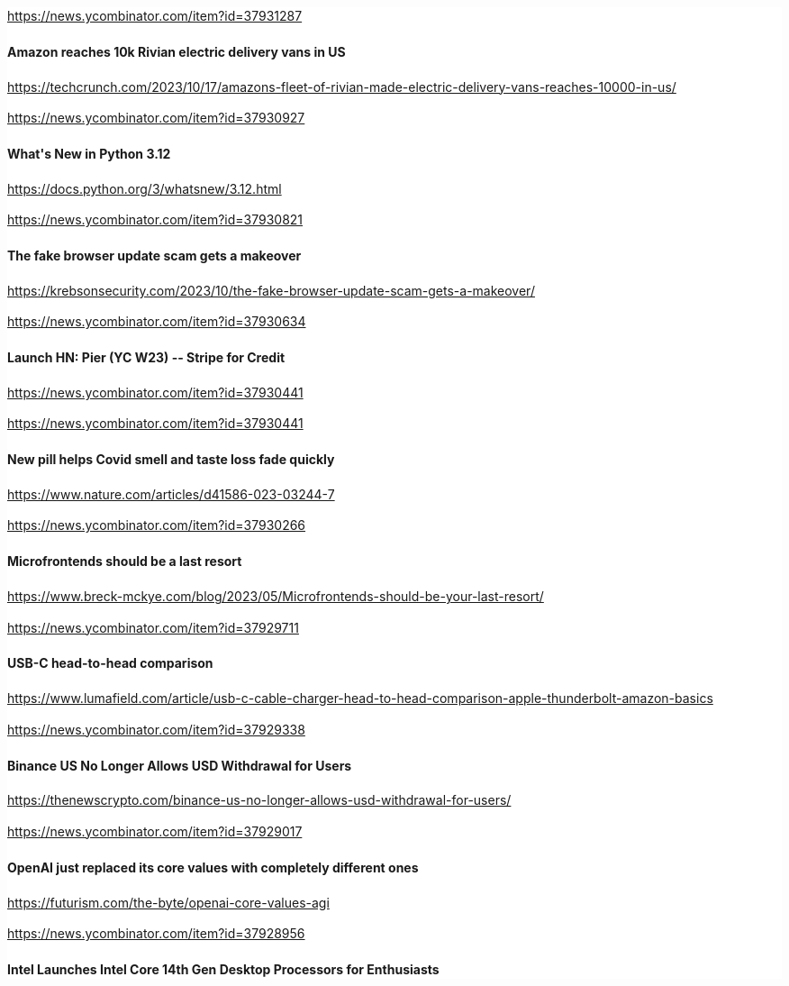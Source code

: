 https://news.ycombinator.com/item?id=37931287

#### Amazon reaches 10k Rivian electric delivery vans in US

https://techcrunch.com/2023/10/17/amazons-fleet-of-rivian-made-electric-delivery-vans-reaches-10000-in-us/

https://news.ycombinator.com/item?id=37930927

#### What's New in Python 3.12

https://docs.python.org/3/whatsnew/3.12.html

https://news.ycombinator.com/item?id=37930821

#### The fake browser update scam gets a makeover

https://krebsonsecurity.com/2023/10/the-fake-browser-update-scam-gets-a-makeover/

https://news.ycombinator.com/item?id=37930634

#### Launch HN: Pier (YC W23) -- Stripe for Credit

https://news.ycombinator.com/item?id=37930441

https://news.ycombinator.com/item?id=37930441

#### New pill helps Covid smell and taste loss fade quickly

https://www.nature.com/articles/d41586-023-03244-7

https://news.ycombinator.com/item?id=37930266

#### Microfrontends should be a last resort

https://www.breck-mckye.com/blog/2023/05/Microfrontends-should-be-your-last-resort/

https://news.ycombinator.com/item?id=37929711

#### USB-C head-to-head comparison

https://www.lumafield.com/article/usb-c-cable-charger-head-to-head-comparison-apple-thunderbolt-amazon-basics

https://news.ycombinator.com/item?id=37929338

#### Binance US No Longer Allows USD Withdrawal for Users

https://thenewscrypto.com/binance-us-no-longer-allows-usd-withdrawal-for-users/

https://news.ycombinator.com/item?id=37929017

#### OpenAI just replaced its core values with completely different ones

https://futurism.com/the-byte/openai-core-values-agi

https://news.ycombinator.com/item?id=37928956

#### Intel Launches Intel Core 14th Gen Desktop Processors for Enthusiasts
